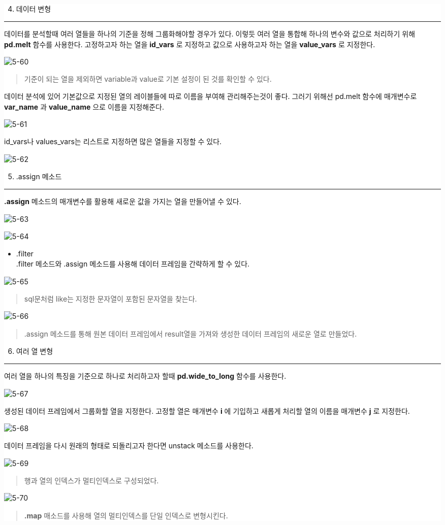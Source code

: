 4. 데이터 변형  
------------  

데이터를 분석할때 여러 열들을 하나의 기준을 정해 그룹화해야할 경우가 있다. 이렇듯 여러 열을 통합해 하나의 변수와 값으로 처리하기 위해 **pd.melt** 함수를 사용한다. 고정하고자 하는 열을 **id_vars** 로 지정하고 값으로 사용하고자 하는 열을 **value_vars** 로 지정한다.  

<img width="1092" alt="5-60" src="https://user-images.githubusercontent.com/43739827/74590372-1bf78200-5051-11ea-96b4-188d7b0da8d6.png"></img>  
> 기준이 되는 열을 제외하면 variable과 value로 기본 설정이 된 것를 확인할 수 있다.  

데이터 분석에 있어 기본값으로 지정된 열의 레이블들에 따로 이름을 부여해 관리해주는것이 좋다. 그러기 위해선 pd.melt 함수에 매개변수로  **var_name** 과 **value_name** 으로 이름을 지정해준다.  

<img width="1090" alt="5-61" src="https://user-images.githubusercontent.com/43739827/74590441-c1125a80-5051-11ea-8c41-e6e61cc4d0a2.png"></img>  

id_vars나 values_vars는 리스트로 지정하면 많은 열들을 지정할 수 있다.  

<img width="1091" alt="5-62" src="https://user-images.githubusercontent.com/43739827/74590488-3716c180-5052-11ea-9b21-4157dba8c05e.png"></img>  

5. .assign 메소드  
-----------------  

**.assign** 메소드의 매개변수를 활용해 새로운 값을 가지는 열을 만들어낼 수 있다.  

<img width="1089" alt="5-63" src="https://user-images.githubusercontent.com/43739827/74590638-7f82af00-5053-11ea-8331-47e61ae3617b.png"></img>  

<img width="1086" alt="5-64" src="https://user-images.githubusercontent.com/43739827/74590695-d12b3980-5053-11ea-9935-80e4da07435a.png"></img>  

* .filter  
.filter 메소드와 .assign 메소드를 사용해 데이터 프레임을 간략하게 할 수 있다.  

<img width="1101" alt="5-65" src="https://user-images.githubusercontent.com/43739827/74590830-7abefa80-5055-11ea-869e-4f527ca4bbea.png"></img>  
> sql문처럼 like는 지정한 문자열이 포함된 문자열을 찾는다.  

<img width="1102" alt="5-66" src="https://user-images.githubusercontent.com/43739827/74590855-c1acf000-5055-11ea-9912-82f9f32c5038.png"></img>  
> .assign 메소드를 통해 원본 데이터 프레임에서 result열을 가져와 생성한 데이터 프레임의 새로운 열로 만들었다.  

6. 여러 열 변형  
-------------  

여러 열을 하나의 특징을 기준으로 하나로 처리하고자 할때 **pd.wide_to_long** 함수를 사용한다.  

<img width="1103" alt="5-67" src="https://user-images.githubusercontent.com/43739827/74591258-c5db0c80-5059-11ea-88bb-416edbde516b.png"></img>  

생성된 데이터 프레임에서 그룹화할 열을 지정한다. 고정할 열은 매개변수 **i** 에 기입하고 새롭게 처리할 열의 이름을 매개변수 **j** 로 지정한다.  

<img width="1104" alt="5-68" src="https://user-images.githubusercontent.com/43739827/74591338-7ea14b80-505a-11ea-8bd2-2f769c0f782c.png"></img>  

데이터 프레임을 다시 원래의 형태로 되돌리고자 한다면 unstack 메소드를 사용한다.  

<img width="1098" alt="5-69" src="https://user-images.githubusercontent.com/43739827/74591478-c7a5cf80-505b-11ea-905a-c106cdd37b1e.png"></img>  
> 행과 열의 인덱스가 멀티인덱스로 구성되었다.  

<img width="1101" alt="5-70" src="https://user-images.githubusercontent.com/43739827/74591523-09cf1100-505c-11ea-91cc-e4f2475906c4.png"></img>  
> **.map** 매소드를 사용해 열의 멀티인덱스를 단일 인덱스로 변형시킨다.  
